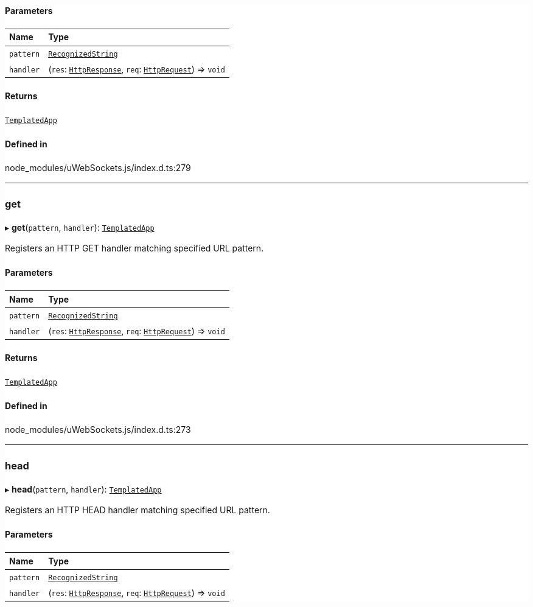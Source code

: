 #### Parameters

| Name | Type |
| :------ | :------ |
| `pattern` | [`RecognizedString`](../modules.md#recognizedstring) |
| `handler` | (`res`: [`HttpResponse`](HttpResponse.md), `req`: [`HttpRequest`](HttpRequest.md)) => `void` |

#### Returns

[`TemplatedApp`](TemplatedApp.md)

#### Defined in

node_modules/uWebSockets.js/index.d.ts:279

___

### get

▸ **get**(`pattern`, `handler`): [`TemplatedApp`](TemplatedApp.md)

Registers an HTTP GET handler matching specified URL pattern.

#### Parameters

| Name | Type |
| :------ | :------ |
| `pattern` | [`RecognizedString`](../modules.md#recognizedstring) |
| `handler` | (`res`: [`HttpResponse`](HttpResponse.md), `req`: [`HttpRequest`](HttpRequest.md)) => `void` |

#### Returns

[`TemplatedApp`](TemplatedApp.md)

#### Defined in

node_modules/uWebSockets.js/index.d.ts:273

___

### head

▸ **head**(`pattern`, `handler`): [`TemplatedApp`](TemplatedApp.md)

Registers an HTTP HEAD handler matching specified URL pattern.

#### Parameters

| Name | Type |
| :------ | :------ |
| `pattern` | [`RecognizedString`](../modules.md#recognizedstring) |
| `handler` | (`res`: [`HttpResponse`](HttpResponse.md), `req`: [`HttpRequest`](HttpRequest.md)) => `void` |
